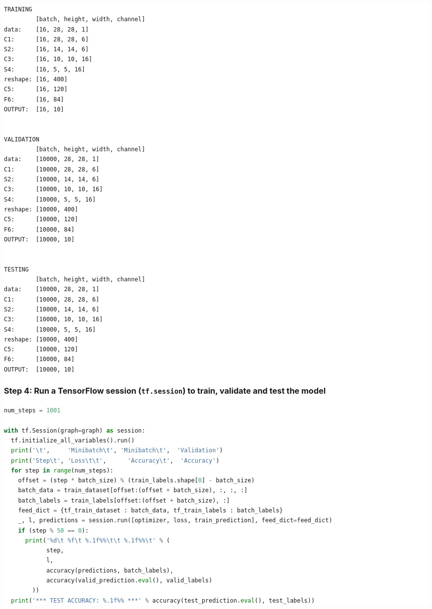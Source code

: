     TRAINING
             [batch, height, width, channel]
    data:    [16, 28, 28, 1]
    C1:      [16, 28, 28, 6]
    S2:      [16, 14, 14, 6]
    C3:      [16, 10, 10, 16]
    S4:      [16, 5, 5, 16]
    reshape: [16, 400]
    C5:      [16, 120]
    F6:      [16, 84]
    OUTPUT:  [16, 10] 
    
    
    VALIDATION
             [batch, height, width, channel]
    data:    [10000, 28, 28, 1]
    C1:      [10000, 28, 28, 6]
    S2:      [10000, 14, 14, 6]
    C3:      [10000, 10, 10, 16]
    S4:      [10000, 5, 5, 16]
    reshape: [10000, 400]
    C5:      [10000, 120]
    F6:      [10000, 84]
    OUTPUT:  [10000, 10] 
    
    
    TESTING
             [batch, height, width, channel]
    data:    [10000, 28, 28, 1]
    C1:      [10000, 28, 28, 6]
    S2:      [10000, 14, 14, 6]
    C3:      [10000, 10, 10, 16]
    S4:      [10000, 5, 5, 16]
    reshape: [10000, 400]
    C5:      [10000, 120]
    F6:      [10000, 84]
    OUTPUT:  [10000, 10] 
    
    


### Step 4: Run a TensorFlow session (`tf.session`) to train, validate and test the model


```python
num_steps = 1001

with tf.Session(graph=graph) as session:
  tf.initialize_all_variables().run()
  print('\t',     'Minibatch\t', 'Minibatch\t',  'Validation')
  print('Step\t', 'Loss\t\t',      'Accuracy\t',  'Accuracy')
  for step in range(num_steps):
    offset = (step * batch_size) % (train_labels.shape[0] - batch_size)
    batch_data = train_dataset[offset:(offset + batch_size), :, :, :]
    batch_labels = train_labels[offset:(offset + batch_size), :]
    feed_dict = {tf_train_dataset : batch_data, tf_train_labels : batch_labels}
    _, l, predictions = session.run([optimizer, loss, train_prediction], feed_dict=feed_dict)
    if (step % 50 == 0):
      print('%d\t %f\t %.1f%%\t\t %.1f%%\t' % (
            step,
            l,
            accuracy(predictions, batch_labels),
            accuracy(valid_prediction.eval(), valid_labels)
        ))
  print('*** TEST ACCURACY: %.1f%% ***' % accuracy(test_prediction.eval(), test_labels))
```

